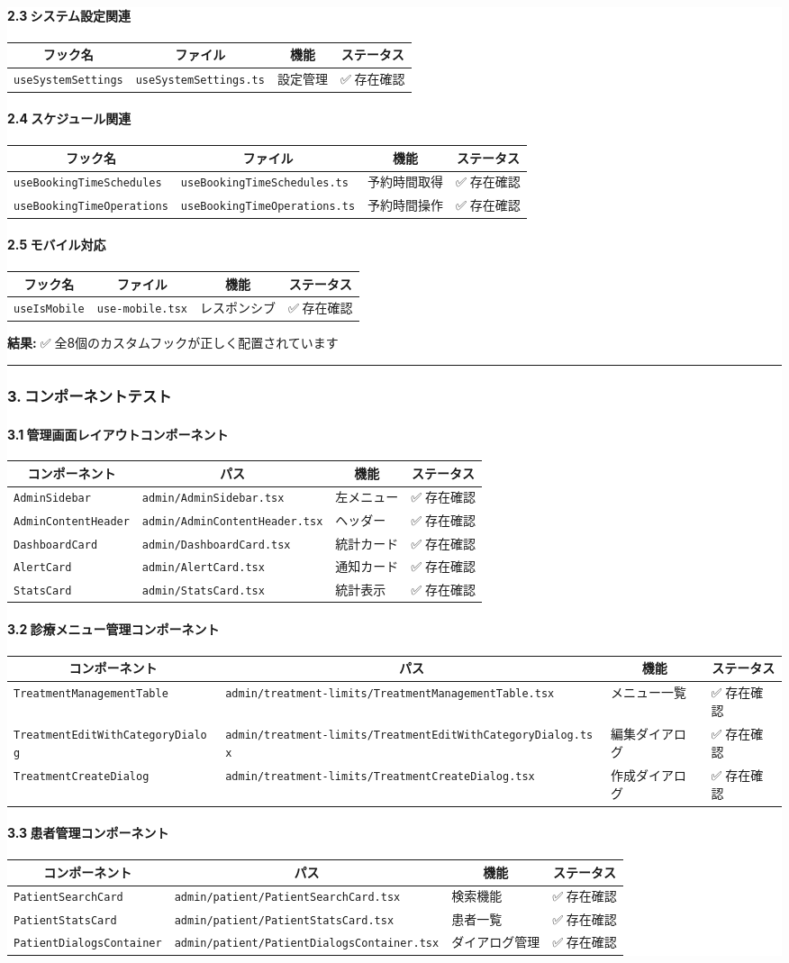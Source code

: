 #### 2.3 システム設定関連
| フック名 | ファイル | 機能 | ステータス |
|---------|---------|------|-----------|
| `useSystemSettings` | `useSystemSettings.ts` | 設定管理 | ✅ 存在確認 |

#### 2.4 スケジュール関連
| フック名 | ファイル | 機能 | ステータス |
|---------|---------|------|-----------|
| `useBookingTimeSchedules` | `useBookingTimeSchedules.ts` | 予約時間取得 | ✅ 存在確認 |
| `useBookingTimeOperations` | `useBookingTimeOperations.ts` | 予約時間操作 | ✅ 存在確認 |

#### 2.5 モバイル対応
| フック名 | ファイル | 機能 | ステータス |
|---------|---------|------|-----------|
| `useIsMobile` | `use-mobile.tsx` | レスポンシブ | ✅ 存在確認 |

**結果:** ✅ 全8個のカスタムフックが正しく配置されています

---

### 3. コンポーネントテスト

#### 3.1 管理画面レイアウトコンポーネント
| コンポーネント | パス | 機能 | ステータス |
|--------------|------|------|-----------|
| `AdminSidebar` | `admin/AdminSidebar.tsx` | 左メニュー | ✅ 存在確認 |
| `AdminContentHeader` | `admin/AdminContentHeader.tsx` | ヘッダー | ✅ 存在確認 |
| `DashboardCard` | `admin/DashboardCard.tsx` | 統計カード | ✅ 存在確認 |
| `AlertCard` | `admin/AlertCard.tsx` | 通知カード | ✅ 存在確認 |
| `StatsCard` | `admin/StatsCard.tsx` | 統計表示 | ✅ 存在確認 |

#### 3.2 診療メニュー管理コンポーネント
| コンポーネント | パス | 機能 | ステータス |
|--------------|------|------|-----------|
| `TreatmentManagementTable` | `admin/treatment-limits/TreatmentManagementTable.tsx` | メニュー一覧 | ✅ 存在確認 |
| `TreatmentEditWithCategoryDialog` | `admin/treatment-limits/TreatmentEditWithCategoryDialog.tsx` | 編集ダイアログ | ✅ 存在確認 |
| `TreatmentCreateDialog` | `admin/treatment-limits/TreatmentCreateDialog.tsx` | 作成ダイアログ | ✅ 存在確認 |

#### 3.3 患者管理コンポーネント
| コンポーネント | パス | 機能 | ステータス |
|--------------|------|------|-----------|
| `PatientSearchCard` | `admin/patient/PatientSearchCard.tsx` | 検索機能 | ✅ 存在確認 |
| `PatientStatsCard` | `admin/patient/PatientStatsCard.tsx` | 患者一覧 | ✅ 存在確認 |
| `PatientDialogsContainer` | `admin/patient/PatientDialogsContainer.tsx` | ダイアログ管理 | ✅ 存在確認 |
